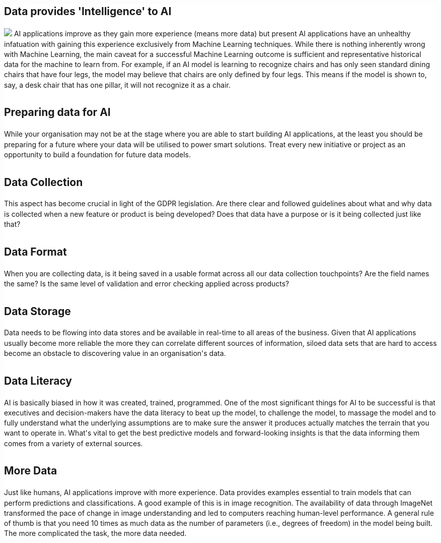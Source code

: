 ## Data provides 'Intelligence' to AI
![](https://cdn-images-1.medium.com/max/1200/1*KnXVRW53ATJeiTMbVAG4QA.png)
AI applications improve as they gain more experience (means more data) but present AI applications have an unhealthy infatuation with gaining this experience exclusively from Machine Learning techniques. While there is nothing inherently wrong with Machine Learning, the main caveat for a successful Machine Learning outcome is sufficient and representative historical data for the machine to learn from. For example, if an AI model is learning to recognize chairs and has only seen standard dining chairs that have four legs, the model may believe that chairs are only defined by four legs. This means if the model is shown to, say, a desk chair that has one pillar, it will not recognize it as a chair.

## Preparing data for AI
While your organisation may not be at the stage where you are able to start building AI applications, at the least you should be preparing for a future where your data will be utilised to power smart solutions. Treat every new initiative or project as an opportunity to build a foundation for future data models.

## Data Collection
This aspect has become crucial in light of the GDPR legislation. Are there clear and followed guidelines about what and why data is collected when a new feature or product is being developed? Does that data have a purpose or is it being collected just like that?

## Data Format
When you are collecting data, is it being saved in a usable format across all our data collection touchpoints? Are the field names the same? Is the same level of validation and error checking applied across products?

## Data Storage
Data needs to be flowing into data stores and be available in real-time to all areas of the business. Given that AI applications usually become more reliable the more they can correlate different sources of information, siloed data sets that are hard to access become an obstacle to discovering value in an organisation's data.

## Data Literacy
AI is basically biased in how it was created, trained, programmed. One of the most significant things for AI to be successful is that executives and decision-makers have the data literacy to beat up the model, to challenge the model, to massage the model and to fully understand what the underlying assumptions are to make sure the answer it produces actually matches the terrain that you want to operate in. What's vital to get the best predictive models and forward-looking insights is that the data informing them comes from a variety of external sources.

## More Data
Just like humans, AI applications improve with more experience. Data provides examples essential to train models that can perform predictions and classifications. A good example of this is in image recognition. The availability of data through ImageNet transformed the pace of change in image understanding and led to computers reaching human-level performance. A general rule of thumb is that you need 10 times as much data as the number of parameters (i.e., degrees of freedom) in the model being built. The more complicated the task, the more data needed.
